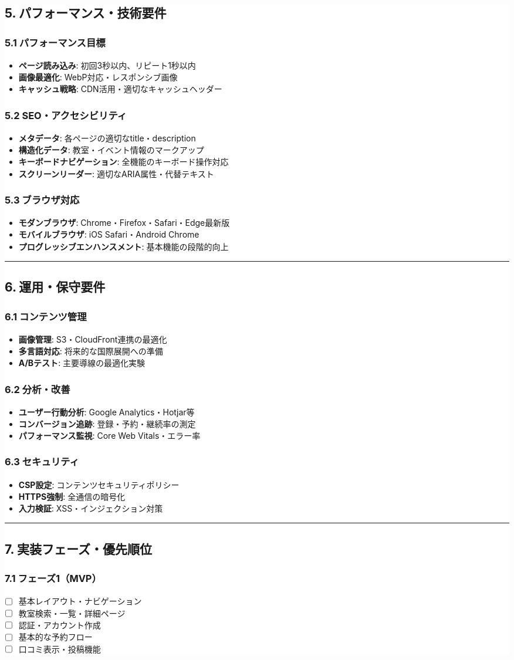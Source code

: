 ## 5. パフォーマンス・技術要件

### 5.1 パフォーマンス目標
- **ページ読み込み**: 初回3秒以内、リピート1秒以内
- **画像最適化**: WebP対応・レスポンシブ画像
- **キャッシュ戦略**: CDN活用・適切なキャッシュヘッダー

### 5.2 SEO・アクセシビリティ
- **メタデータ**: 各ページの適切なtitle・description
- **構造化データ**: 教室・イベント情報のマークアップ
- **キーボードナビゲーション**: 全機能のキーボード操作対応
- **スクリーンリーダー**: 適切なARIA属性・代替テキスト

### 5.3 ブラウザ対応
- **モダンブラウザ**: Chrome・Firefox・Safari・Edge最新版
- **モバイルブラウザ**: iOS Safari・Android Chrome
- **プログレッシブエンハンスメント**: 基本機能の段階的向上

---

## 6. 運用・保守要件

### 6.1 コンテンツ管理
- **画像管理**: S3・CloudFront連携の最適化
- **多言語対応**: 将来的な国際展開への準備
- **A/Bテスト**: 主要導線の最適化実験

### 6.2 分析・改善
- **ユーザー行動分析**: Google Analytics・Hotjar等
- **コンバージョン追跡**: 登録・予約・継続率の測定
- **パフォーマンス監視**: Core Web Vitals・エラー率

### 6.3 セキュリティ
- **CSP設定**: コンテンツセキュリティポリシー
- **HTTPS強制**: 全通信の暗号化
- **入力検証**: XSS・インジェクション対策

---

## 7. 実装フェーズ・優先順位

### 7.1 フェーズ1（MVP）
- [ ] 基本レイアウト・ナビゲーション
- [ ] 教室検索・一覧・詳細ページ
- [ ] 認証・アカウント作成
- [ ] 基本的な予約フロー
- [ ] 口コミ表示・投稿機能
